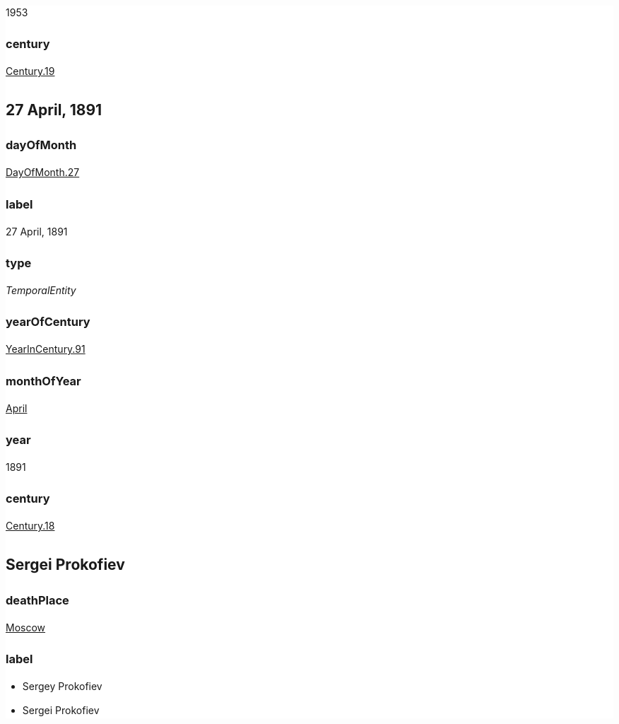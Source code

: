 
1953

### century


[Century.19](#Century.19)

## 27 April, 1891

### dayOfMonth


[DayOfMonth.27](#DayOfMonth.27)

### label


27 April, 1891

### type


*TemporalEntity*

### yearOfCentury


[YearInCentury.91](#YearInCentury.91)

### monthOfYear


[April](#April)

### year


1891

### century


[Century.18](#Century.18)

## Sergei Prokofiev

### deathPlace


[Moscow](#Moscow)

### label

 - Sergey Prokofiev

 - Sergei Prokofiev
